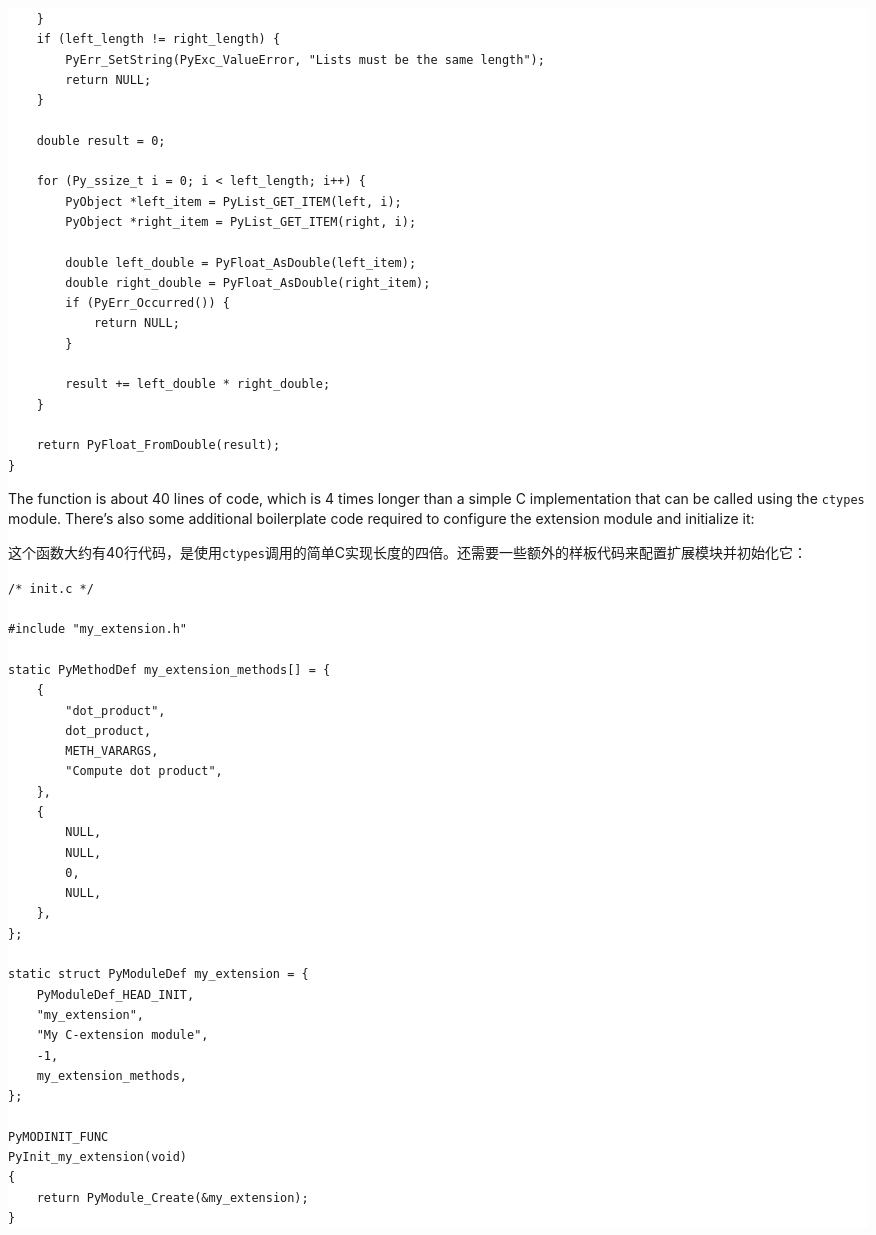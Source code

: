 ```
    }
    if (left_length != right_length) {
        PyErr_SetString(PyExc_ValueError, "Lists must be the same length");
        return NULL;
    }

    double result = 0;

    for (Py_ssize_t i = 0; i < left_length; i++) {
        PyObject *left_item = PyList_GET_ITEM(left, i);
        PyObject *right_item = PyList_GET_ITEM(right, i);

        double left_double = PyFloat_AsDouble(left_item);
        double right_double = PyFloat_AsDouble(right_item);
        if (PyErr_Occurred()) {
            return NULL;
        }

        result += left_double * right_double;
    }

    return PyFloat_FromDouble(result);
}
```

The function is about 40 lines of code, which is 4 times longer than a simple C implementation that can be called using the `ctypes` module. There’s also some additional boilerplate code required to configure the extension module and initialize it:

这个函数大约有40行代码，是使用`ctypes`调用的简单C实现长度的四倍。还需要一些额外的样板代码来配置扩展模块并初始化它：

```
/* init.c */

#include "my_extension.h"

static PyMethodDef my_extension_methods[] = {
    {
        "dot_product",
        dot_product,
        METH_VARARGS,
        "Compute dot product",
    },
    {
        NULL,
        NULL,
        0,
        NULL,
    },
};

static struct PyModuleDef my_extension = {
    PyModuleDef_HEAD_INIT,
    "my_extension",
    "My C-extension module",
    -1,
    my_extension_methods,
};

PyMODINIT_FUNC
PyInit_my_extension(void)
{
    return PyModule_Create(&my_extension);
}
```